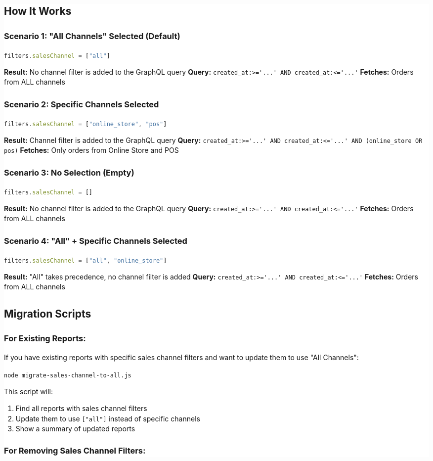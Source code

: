 ## How It Works

### Scenario 1: "All Channels" Selected (Default)
```javascript
filters.salesChannel = ["all"]
```
**Result:** No channel filter is added to the GraphQL query
**Query:** `created_at:>='...' AND created_at:<='...'`
**Fetches:** Orders from ALL channels

### Scenario 2: Specific Channels Selected
```javascript
filters.salesChannel = ["online_store", "pos"]
```
**Result:** Channel filter is added to the GraphQL query
**Query:** `created_at:>='...' AND created_at:<='...' AND (online_store OR pos)`
**Fetches:** Only orders from Online Store and POS

### Scenario 3: No Selection (Empty)
```javascript
filters.salesChannel = []
```
**Result:** No channel filter is added to the GraphQL query
**Query:** `created_at:>='...' AND created_at:<='...'`
**Fetches:** Orders from ALL channels

### Scenario 4: "All" + Specific Channels Selected
```javascript
filters.salesChannel = ["all", "online_store"]
```
**Result:** "All" takes precedence, no channel filter is added
**Query:** `created_at:>='...' AND created_at:<='...'`
**Fetches:** Orders from ALL channels

## Migration Scripts

### For Existing Reports:

If you have existing reports with specific sales channel filters and want to update them to use "All Channels":

```bash
node migrate-sales-channel-to-all.js
```

This script will:
1. Find all reports with sales channel filters
2. Update them to use `["all"]` instead of specific channels
3. Show a summary of updated reports

### For Removing Sales Channel Filters:
